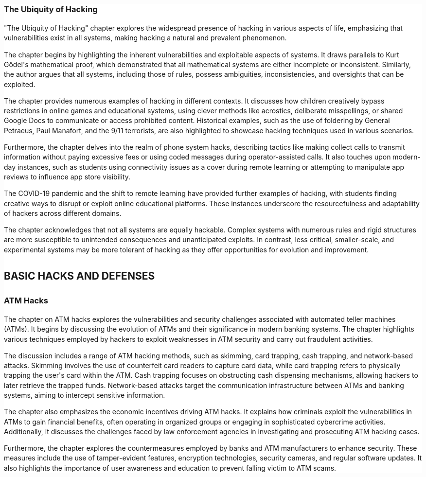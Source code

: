 ### The Ubiquity of Hacking
"The Ubiquity of Hacking" chapter explores the widespread presence of hacking in various aspects of life, emphasizing that vulnerabilities exist in all systems, making hacking a natural and prevalent phenomenon.

The chapter begins by highlighting the inherent vulnerabilities and exploitable aspects of systems. It draws parallels to Kurt Gödel's mathematical proof, which demonstrated that all mathematical systems are either incomplete or inconsistent. Similarly, the author argues that all systems, including those of rules, possess ambiguities, inconsistencies, and oversights that can be exploited.

The chapter provides numerous examples of hacking in different contexts. It discusses how children creatively bypass restrictions in online games and educational systems, using clever methods like acrostics, deliberate misspellings, or shared Google Docs to communicate or access prohibited content. Historical examples, such as the use of foldering by General Petraeus, Paul Manafort, and the 9/11 terrorists, are also highlighted to showcase hacking techniques used in various scenarios.

Furthermore, the chapter delves into the realm of phone system hacks, describing tactics like making collect calls to transmit information without paying excessive fees or using coded messages during operator-assisted calls. It also touches upon modern-day instances, such as students using connectivity issues as a cover during remote learning or attempting to manipulate app reviews to influence app store visibility.

The COVID-19 pandemic and the shift to remote learning have provided further examples of hacking, with students finding creative ways to disrupt or exploit online educational platforms. These instances underscore the resourcefulness and adaptability of hackers across different domains.

The chapter acknowledges that not all systems are equally hackable. Complex systems with numerous rules and rigid structures are more susceptible to unintended consequences and unanticipated exploits. In contrast, less critical, smaller-scale, and experimental systems may be more tolerant of hacking as they offer opportunities for evolution and improvement.


## BASIC HACKS AND DEFENSES

### ATM Hacks
The chapter on ATM hacks explores the vulnerabilities and security challenges associated with automated teller machines (ATMs). It begins by discussing the evolution of ATMs and their significance in modern banking systems. The chapter highlights various techniques employed by hackers to exploit weaknesses in ATM security and carry out fraudulent activities.

The discussion includes a range of ATM hacking methods, such as skimming, card trapping, cash trapping, and network-based attacks. Skimming involves the use of counterfeit card readers to capture card data, while card trapping refers to physically trapping the user's card within the ATM. Cash trapping focuses on obstructing cash dispensing mechanisms, allowing hackers to later retrieve the trapped funds. Network-based attacks target the communication infrastructure between ATMs and banking systems, aiming to intercept sensitive information.

The chapter also emphasizes the economic incentives driving ATM hacks. It explains how criminals exploit the vulnerabilities in ATMs to gain financial benefits, often operating in organized groups or engaging in sophisticated cybercrime activities. Additionally, it discusses the challenges faced by law enforcement agencies in investigating and prosecuting ATM hacking cases.

Furthermore, the chapter explores the countermeasures employed by banks and ATM manufacturers to enhance security. These measures include the use of tamper-evident features, encryption technologies, security cameras, and regular software updates. It also highlights the importance of user awareness and education to prevent falling victim to ATM scams.
